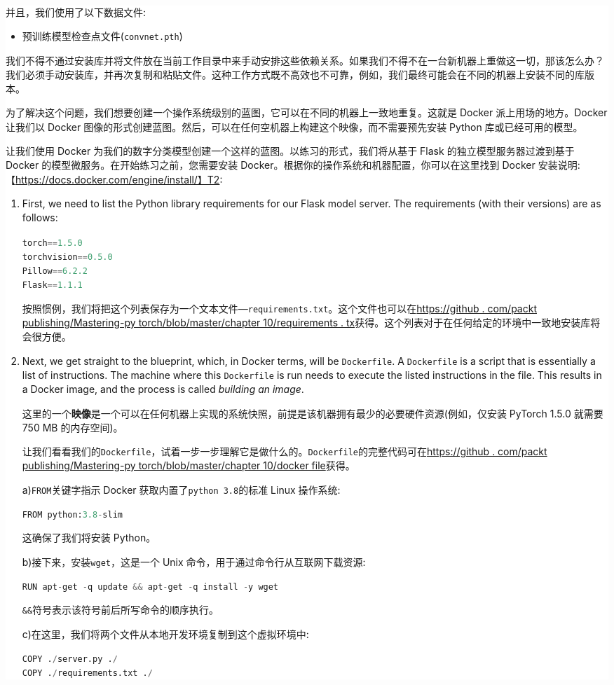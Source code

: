 并且，我们使用了以下数据文件:

*   预训练模型检查点文件(`convnet.pth`)

我们不得不通过安装库并将文件放在当前工作目录中来手动安排这些依赖关系。如果我们不得不在一台新机器上重做这一切，那该怎么办？我们必须手动安装库，并再次复制和粘贴文件。这种工作方式既不高效也不可靠，例如，我们最终可能会在不同的机器上安装不同的库版本。

为了解决这个问题，我们想要创建一个操作系统级别的蓝图，它可以在不同的机器上一致地重复。这就是 Docker 派上用场的地方。Docker 让我们以 Docker 图像的形式创建蓝图。然后，可以在任何空机器上构建这个映像，而不需要预先安装 Python 库或已经可用的模型。

让我们使用 Docker 为我们的数字分类模型创建一个这样的蓝图。以练习的形式，我们将从基于 Flask 的独立模型服务器过渡到基于 Docker 的模型微服务。在开始练习之前，您需要安装 Docker。根据你的操作系统和机器配置，你可以在这里找到 Docker 安装说明:【https://docs.docker.com/engine/install/】T2:

1.  First, we need to list the Python library requirements for our Flask model server. The requirements (with their versions) are as follows:

    ```py
    torch==1.5.0
    torchvision==0.5.0
    Pillow==6.2.2
    Flask==1.1.1
    ```

    按照惯例，我们将把这个列表保存为一个文本文件—`requirements.txt`。这个文件也可以在[https://github . com/packt publishing/Mastering-py torch/blob/master/chapter 10/requirements . tx](https://github.com/PacktPublishing/Mastering-PyTorch/blob/master/Chapter10/requirements.tx)获得。这个列表对于在任何给定的环境中一致地安装库将会很方便。

2.  Next, we get straight to the blueprint, which, in Docker terms, will be `Dockerfile`. A `Dockerfile` is a script that is essentially a list of instructions. The machine where this `Dockerfile` is run needs to execute the listed instructions in the file. This results in a Docker image, and the process is called *building an image*.

    这里的一个**映像**是一个可以在任何机器上实现的系统快照，前提是该机器拥有最少的必要硬件资源(例如，仅安装 PyTorch 1.5.0 就需要 750 MB 的内存空间)。

    让我们看看我们的`Dockerfile`，试着一步一步理解它是做什么的。`Dockerfile`的完整代码可在[https://github . com/packt publishing/Mastering-py torch/blob/master/chapter 10/docker file](https://github.com/PacktPublishing/Mastering-PyTorch/blob/master/Chapter10/Dockerfile)获得。

    a)`FROM`关键字指示 Docker 获取内置了`python 3.8`的标准 Linux 操作系统:

    ```py
    FROM python:3.8-slim
    ```

    这确保了我们将安装 Python。

    b)接下来，安装`wget`，这是一个 Unix 命令，用于通过命令行从互联网下载资源:

    ```py
    RUN apt-get -q update && apt-get -q install -y wget
    ```

    `&&`符号表示该符号前后所写命令的顺序执行。

    c)在这里，我们将两个文件从本地开发环境复制到这个虚拟环境中:

    ```py
    COPY ./server.py ./
    COPY ./requirements.txt ./
    ```
